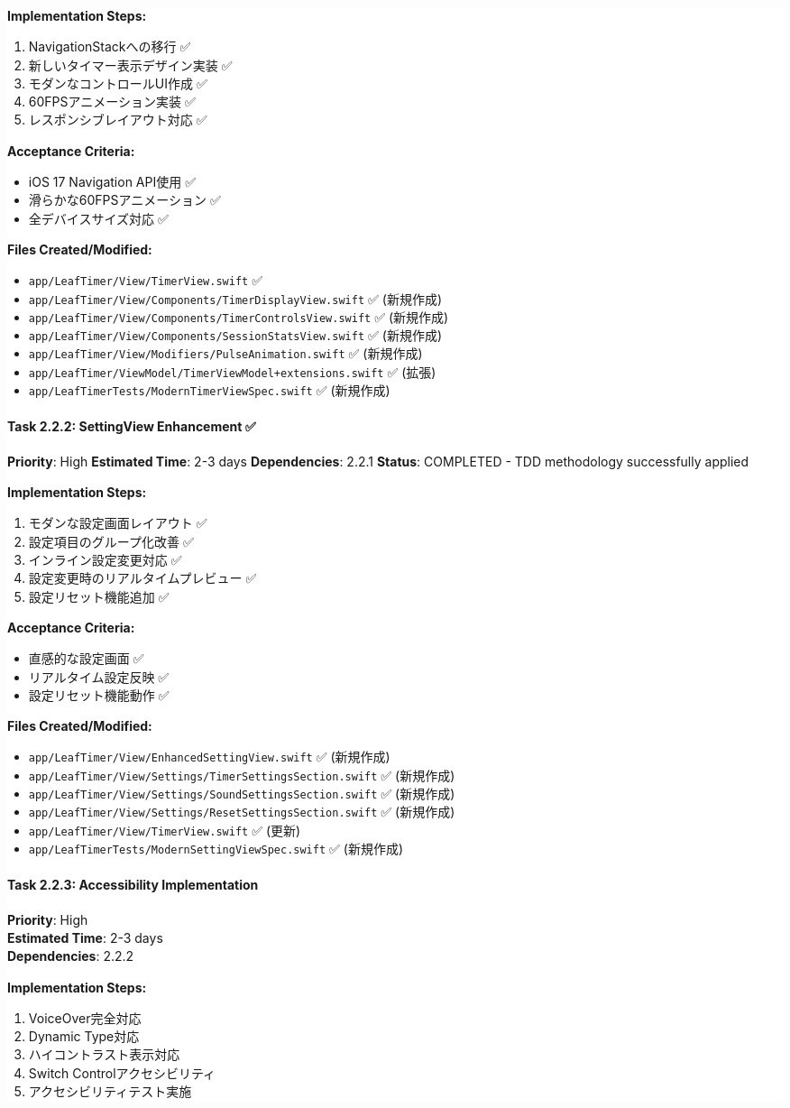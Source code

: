 **Implementation Steps:**
1. NavigationStackへの移行 ✅
2. 新しいタイマー表示デザイン実装 ✅
3. モダンなコントロールUI作成 ✅
4. 60FPSアニメーション実装 ✅
5. レスポンシブレイアウト対応 ✅

**Acceptance Criteria:**
- iOS 17 Navigation API使用 ✅
- 滑らかな60FPSアニメーション ✅
- 全デバイスサイズ対応 ✅

**Files Created/Modified:**
- `app/LeafTimer/View/TimerView.swift` ✅
- `app/LeafTimer/View/Components/TimerDisplayView.swift` ✅ (新規作成)
- `app/LeafTimer/View/Components/TimerControlsView.swift` ✅ (新規作成)
- `app/LeafTimer/View/Components/SessionStatsView.swift` ✅ (新規作成)
- `app/LeafTimer/View/Modifiers/PulseAnimation.swift` ✅ (新規作成)
- `app/LeafTimer/ViewModel/TimerViewModel+extensions.swift` ✅ (拡張)
- `app/LeafTimerTests/ModernTimerViewSpec.swift` ✅ (新規作成)

#### Task 2.2.2: SettingView Enhancement ✅
**Priority**: High
**Estimated Time**: 2-3 days
**Dependencies**: 2.2.1
**Status**: COMPLETED - TDD methodology successfully applied

**Implementation Steps:**
1. モダンな設定画面レイアウト ✅
2. 設定項目のグループ化改善 ✅
3. インライン設定変更対応 ✅
4. 設定変更時のリアルタイムプレビュー ✅
5. 設定リセット機能追加 ✅

**Acceptance Criteria:**
- 直感的な設定画面 ✅
- リアルタイム設定反映 ✅
- 設定リセット機能動作 ✅

**Files Created/Modified:**
- `app/LeafTimer/View/EnhancedSettingView.swift` ✅ (新規作成)
- `app/LeafTimer/View/Settings/TimerSettingsSection.swift` ✅ (新規作成)
- `app/LeafTimer/View/Settings/SoundSettingsSection.swift` ✅ (新規作成)
- `app/LeafTimer/View/Settings/ResetSettingsSection.swift` ✅ (新規作成)
- `app/LeafTimer/View/TimerView.swift` ✅ (更新)
- `app/LeafTimerTests/ModernSettingViewSpec.swift` ✅ (新規作成)

#### Task 2.2.3: Accessibility Implementation
**Priority**: High  
**Estimated Time**: 2-3 days  
**Dependencies**: 2.2.2

**Implementation Steps:**
1. VoiceOver完全対応
2. Dynamic Type対応
3. ハイコントラスト表示対応
4. Switch Controlアクセシビリティ
5. アクセシビリティテスト実施
